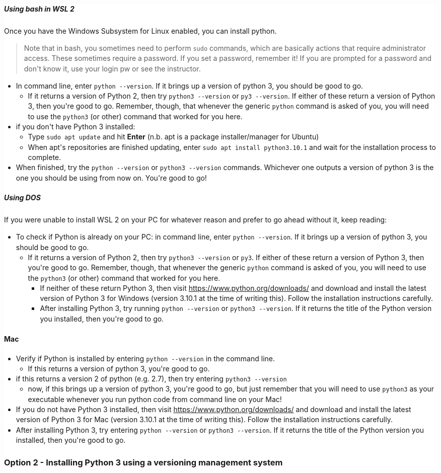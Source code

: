 ##### Using bash in WSL 2

Once you have the Windows Subsystem for Linux enabled, you can install python. 

> Note that in bash, you sometimes need to perform `sudo` commands, which are basically actions that require administrator access. These sometimes require a password. If you set a password, remember it! If you are prompted for a password and don't know it, use your login pw or see the instructor.

- In command line, enter `python --version`. If it brings up a version of python 3, you should be good to go.
	- If it returns a version of Python 2, then try `python3 --version` or `py3 --version`. If either of these return a version of Python 3, then you're good to go. Remember, though, that whenever the generic `python` command is asked of you, you will need to use the `python3` (or other) command that worked for you here.
- if you don't have Python 3 installed:
	- Type `sudo apt update` and hit **Enter** (n.b. apt is a package installer/manager for Ubuntu)
	- When apt's repositories are finished updating, enter `sudo apt install python3.10.1` and wait for the installation process to complete.
 - When finished, try the `python --version` or `python3 --version` commands. Whichever one outputs a version of python 3 is the one you should be using from now on. You're good to go!

##### Using DOS

If you were unable to install WSL 2 on your PC for whatever reason and prefer to go ahead without it, keep reading:
- To check if Python is already on your PC: in command line, enter `python --version`. If it brings up a version of python 3, you should be good to go.
	- If it returns a version of Python 2, then try `python3 --version` or `py3`. If either of these return a version of Python 3, then you're good to go. Remember, though, that whenever the generic `python` command is asked of you, you will need to use the `python3` (or other) command that worked for you here.
		- If neither of these return Python 3, then visit https://www.python.org/downloads/ and download and install the latest version of Python 3 for Windows (version 3.10.1 at the time of writing this). Follow the installation instructions carefully.
		- After installing Python 3, try running `python --version` or `python3 --version`. If it returns the title of the Python version you installed, then you're good to go.

#### Mac

- Verify if Python is installed by entering `python --version` in the command line.
	- If this returns a version of python 3, you're good to go.
- if this returns a version 2 of python (e.g. 2.7), then try entering `python3 --version`
  - now, if this brings up a version of python 3, you're good to go, but just remember that you will need to use `python3` as your executable whenever you run python code from command line on your Mac!
 - If you do not have Python 3 installed, then visit https://www.python.org/downloads/ and download and install the latest version of Python 3 for Mac (version 3.10.1 at the time of writing this). Follow the installation instructions carefully.
- After installing Python 3, try entering `python --version` or `python3 --version`. If it returns the title of the Python version you installed, then you're good to go.

### Option 2 - Installing Python 3 using a versioning management system
